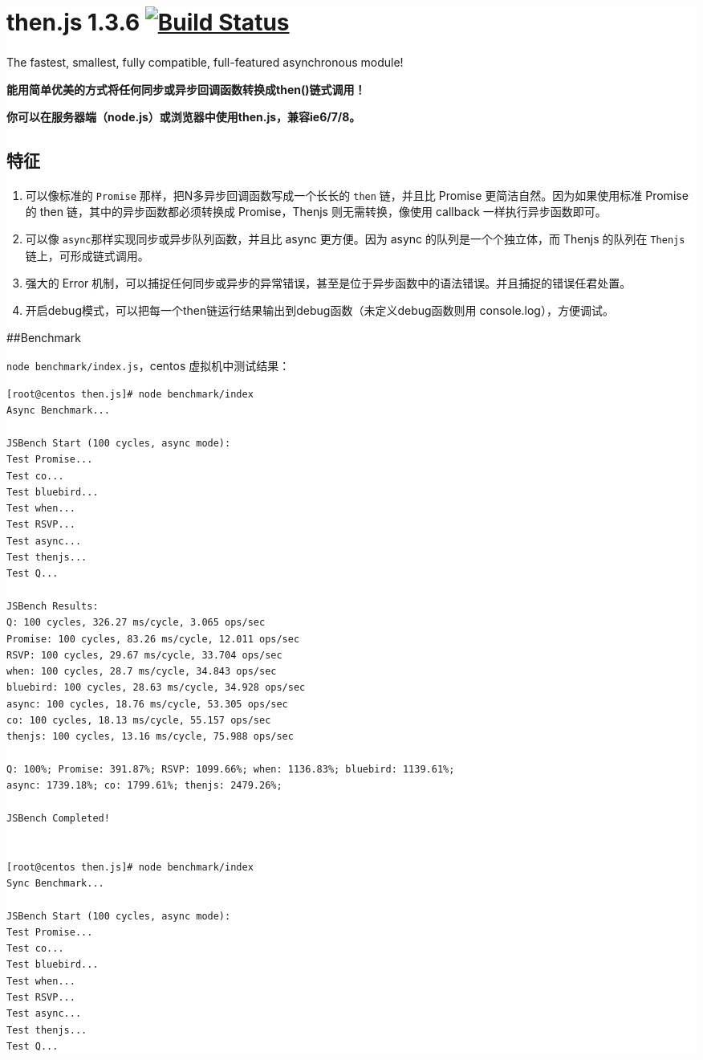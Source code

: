 then.js 1.3.6 [![Build Status](https://travis-ci.org/teambition/then.js.png?branch=master)](https://travis-ci.org/teambition/then.js)
====
The fastest, smallest, fully compatible, full-featured asynchronous module!


**能用简单优美的方式将任何同步或异步回调函数转换成then()链式调用！**

**你可以在服务器端（node.js）或浏览器中使用then.js，兼容ie6/7/8。**

## 特征

1. 可以像标准的 `Promise` 那样，把N多异步回调函数写成一个长长的 `then` 链，并且比 Promise 更简洁自然。因为如果使用标准 Promise 的 then 链，其中的异步函数都必须转换成 Promise，Thenjs 则无需转换，像使用 callback 一样执行异步函数即可。

2. 可以像 `async`那样实现同步或异步队列函数，并且比 async 更方便。因为 async 的队列是一个个独立体，而 Thenjs 的队列在 `Thenjs` 链上，可形成链式调用。

3. 强大的 Error 机制，可以捕捉任何同步或异步的异常错误，甚至是位于异步函数中的语法错误。并且捕捉的错误任君处置。

4. 开启debug模式，可以把每一个then链运行结果输出到debug函数（未定义debug函数则用 console.log），方便调试。

##Benchmark

`node benchmark/index.js`，centos 虚拟机中测试结果：

    [root@centos then.js]# node benchmark/index
    Async Benchmark...

    JSBench Start (100 cycles, async mode):
    Test Promise...
    Test co...
    Test bluebird...
    Test when...
    Test RSVP...
    Test async...
    Test thenjs...
    Test Q...

    JSBench Results:
    Q: 100 cycles, 326.27 ms/cycle, 3.065 ops/sec
    Promise: 100 cycles, 83.26 ms/cycle, 12.011 ops/sec
    RSVP: 100 cycles, 29.67 ms/cycle, 33.704 ops/sec
    when: 100 cycles, 28.7 ms/cycle, 34.843 ops/sec
    bluebird: 100 cycles, 28.63 ms/cycle, 34.928 ops/sec
    async: 100 cycles, 18.76 ms/cycle, 53.305 ops/sec
    co: 100 cycles, 18.13 ms/cycle, 55.157 ops/sec
    thenjs: 100 cycles, 13.16 ms/cycle, 75.988 ops/sec

    Q: 100%; Promise: 391.87%; RSVP: 1099.66%; when: 1136.83%; bluebird: 1139.61%;
    async: 1739.18%; co: 1799.61%; thenjs: 2479.26%;

    JSBench Completed!


    [root@centos then.js]# node benchmark/index
    Sync Benchmark...

    JSBench Start (100 cycles, async mode):
    Test Promise...
    Test co...
    Test bluebird...
    Test when...
    Test RSVP...
    Test async...
    Test thenjs...
    Test Q...

